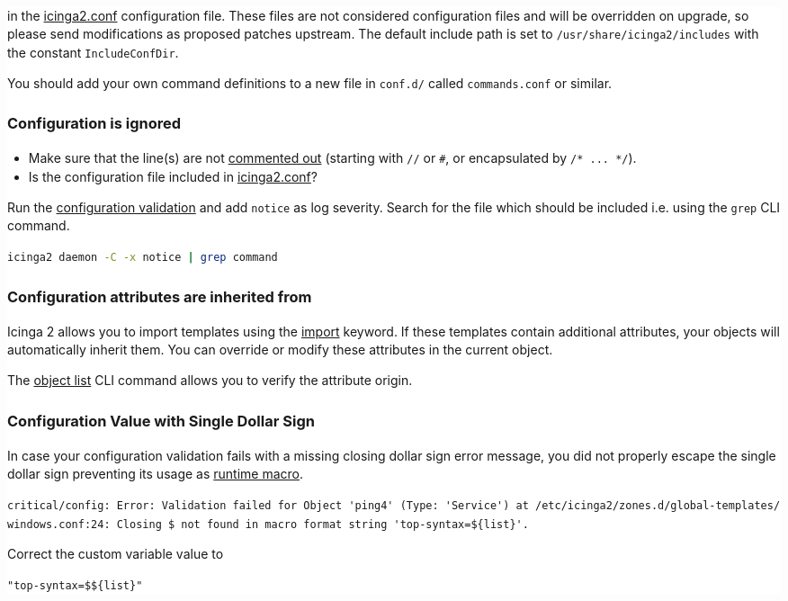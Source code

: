 in the [icinga2.conf](04-configuration.md#icinga2-conf) configuration file. These files are not considered
configuration files and will be overridden on upgrade, so please send modifications as proposed patches upstream.
The default include path is set to `/usr/share/icinga2/includes` with the constant `IncludeConfDir`.

You should add your own command definitions to a new file in `conf.d/` called `commands.conf`
or similar.

### Configuration is ignored <a id="configuration-ignored"></a>

* Make sure that the line(s) are not [commented out](17-language-reference.md#comments) (starting with `//` or `#`, or
encapsulated by `/* ... */`).
* Is the configuration file included in [icinga2.conf](04-configuration.md#icinga2-conf)?

Run the [configuration validation](11-cli-commands.md#config-validation) and add `notice` as log severity.
Search for the file which should be included i.e. using the `grep` CLI command.

```bash
icinga2 daemon -C -x notice | grep command
```

### Configuration attributes are inherited from <a id="configuration-attribute-inheritance"></a>

Icinga 2 allows you to import templates using the [import](17-language-reference.md#template-imports) keyword. If these templates
contain additional attributes, your objects will automatically inherit them. You can override
or modify these attributes in the current object.

The [object list](15-troubleshooting.md#troubleshooting-list-configuration-objects) CLI command allows you to verify the attribute origin.

### Configuration Value with Single Dollar Sign <a id="configuration-value-dollar-sign"></a>

In case your configuration validation fails with a missing closing dollar sign error message, you
did not properly escape the single dollar sign preventing its usage as [runtime macro](03-monitoring-basics.md#runtime-macros).

```
critical/config: Error: Validation failed for Object 'ping4' (Type: 'Service') at /etc/icinga2/zones.d/global-templates/windows.conf:24: Closing $ not found in macro format string 'top-syntax=${list}'.
```

Correct the custom variable value to

```
"top-syntax=$${list}"
```
